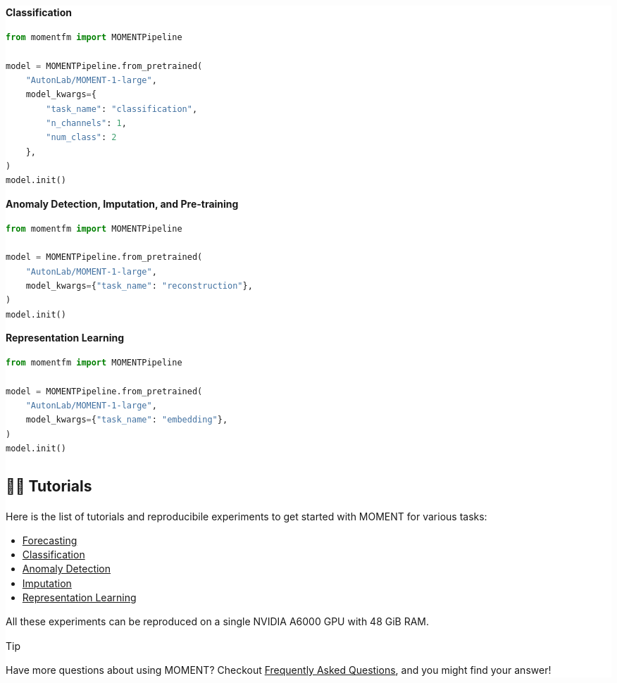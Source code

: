 **Classification**
```python
from momentfm import MOMENTPipeline

model = MOMENTPipeline.from_pretrained(
    "AutonLab/MOMENT-1-large", 
    model_kwargs={
        "task_name": "classification",
        "n_channels": 1,
        "num_class": 2
    },
)
model.init()
```

**Anomaly Detection, Imputation, and Pre-training**
```python
from momentfm import MOMENTPipeline

model = MOMENTPipeline.from_pretrained(
    "AutonLab/MOMENT-1-large", 
    model_kwargs={"task_name": "reconstruction"},
)
model.init()
```

**Representation Learning**
```python
from momentfm import MOMENTPipeline

model = MOMENTPipeline.from_pretrained(
    "AutonLab/MOMENT-1-large", 
    model_kwargs={"task_name": "embedding"},
)
model.init()
```

## 🧑‍🏫 Tutorials


Here is the list of tutorials and reproducibile experiments to get started with MOMENT for various tasks:
- [Forecasting](./tutorials/forecasting.ipynb)
- [Classification](./tutorials/classification.ipynb)
- [Anomaly Detection](./tutorials/anomaly_detection.ipynb)
- [Imputation](./tutorials/imputation.ipynb)
- [Representation Learning](./tutorials/representation_learning.ipynb)

All these experiments can be reproduced on a single NVIDIA A6000 GPU with 48 GiB RAM.

> [!TIP]
> Have more questions about using MOMENT? Checkout [Frequently Asked Questions](https://docs.google.com/document/d/18P3-ghnFXO57Wyvg6IuMNOzDyHpR0RxQlkvBWig2DiI/edit?usp=sharing), and you might find your answer!
